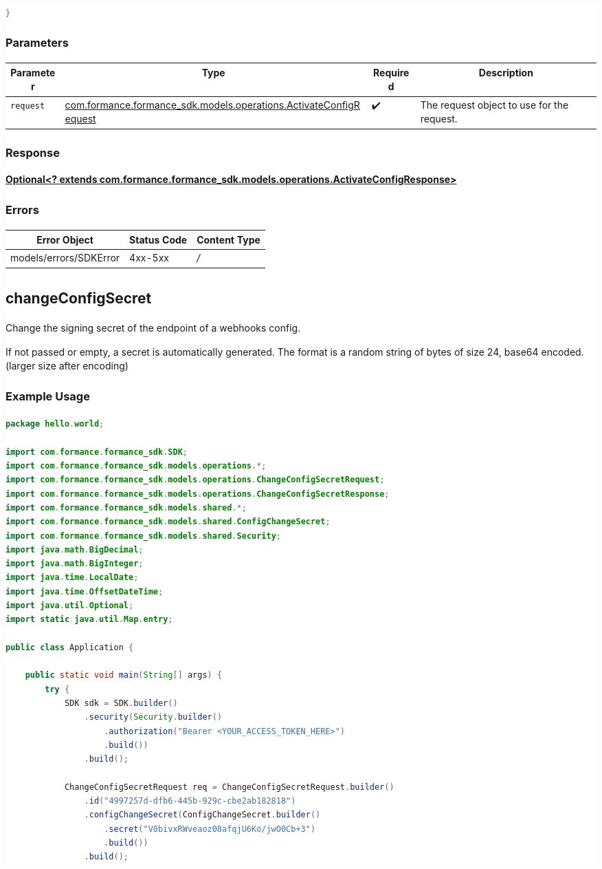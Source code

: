 ```java
}
```

### Parameters

| Parameter                                                                                                             | Type                                                                                                                  | Required                                                                                                              | Description                                                                                                           |
| --------------------------------------------------------------------------------------------------------------------- | --------------------------------------------------------------------------------------------------------------------- | --------------------------------------------------------------------------------------------------------------------- | --------------------------------------------------------------------------------------------------------------------- |
| `request`                                                                                                             | [com.formance.formance_sdk.models.operations.ActivateConfigRequest](../../models/operations/ActivateConfigRequest.md) | :heavy_check_mark:                                                                                                    | The request object to use for the request.                                                                            |


### Response

**[Optional<? extends com.formance.formance_sdk.models.operations.ActivateConfigResponse>](../../models/operations/ActivateConfigResponse.md)**
### Errors

| Error Object           | Status Code            | Content Type           |
| ---------------------- | ---------------------- | ---------------------- |
| models/errors/SDKError | 4xx-5xx                | */*                    |

## changeConfigSecret

Change the signing secret of the endpoint of a webhooks config.

If not passed or empty, a secret is automatically generated.
The format is a random string of bytes of size 24, base64 encoded. (larger size after encoding)


### Example Usage

```java
package hello.world;

import com.formance.formance_sdk.SDK;
import com.formance.formance_sdk.models.operations.*;
import com.formance.formance_sdk.models.operations.ChangeConfigSecretRequest;
import com.formance.formance_sdk.models.operations.ChangeConfigSecretResponse;
import com.formance.formance_sdk.models.shared.*;
import com.formance.formance_sdk.models.shared.ConfigChangeSecret;
import com.formance.formance_sdk.models.shared.Security;
import java.math.BigDecimal;
import java.math.BigInteger;
import java.time.LocalDate;
import java.time.OffsetDateTime;
import java.util.Optional;
import static java.util.Map.entry;

public class Application {

    public static void main(String[] args) {
        try {
            SDK sdk = SDK.builder()
                .security(Security.builder()
                    .authorization("Bearer <YOUR_ACCESS_TOKEN_HERE>")
                    .build())
                .build();

            ChangeConfigSecretRequest req = ChangeConfigSecretRequest.builder()
                .id("4997257d-dfb6-445b-929c-cbe2ab182818")
                .configChangeSecret(ConfigChangeSecret.builder()
                    .secret("V0bivxRWveaoz08afqjU6Ko/jwO0Cb+3")
                    .build())
                .build();
```